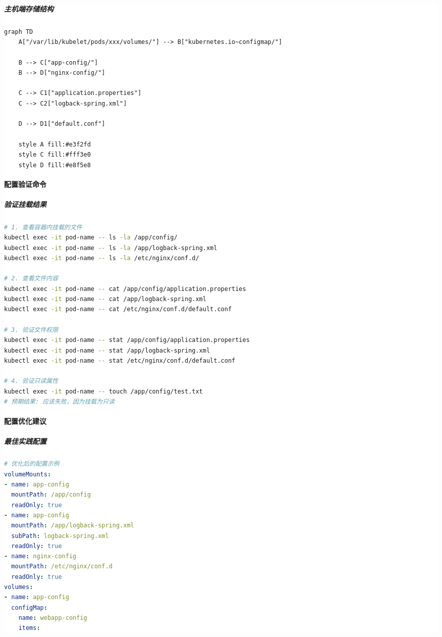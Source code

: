 ##### 主机端存储结构

```mermaid
graph TD
    A["/var/lib/kubelet/pods/xxx/volumes/"] --> B["kubernetes.io~configmap/"]
    
    B --> C["app-config/"]
    B --> D["nginx-config/"]
    
    C --> C1["application.properties"]
    C --> C2["logback-spring.xml"]
    
    D --> D1["default.conf"]
    
    style A fill:#e3f2fd
    style C fill:#fff3e0
    style D fill:#e8f5e8
```

#### 配置验证命令

##### 验证挂载结果

```bash
# 1. 查看容器内挂载的文件
kubectl exec -it pod-name -- ls -la /app/config/
kubectl exec -it pod-name -- ls -la /app/logback-spring.xml
kubectl exec -it pod-name -- ls -la /etc/nginx/conf.d/

# 2. 查看文件内容
kubectl exec -it pod-name -- cat /app/config/application.properties
kubectl exec -it pod-name -- cat /app/logback-spring.xml
kubectl exec -it pod-name -- cat /etc/nginx/conf.d/default.conf

# 3. 验证文件权限
kubectl exec -it pod-name -- stat /app/config/application.properties
kubectl exec -it pod-name -- stat /app/logback-spring.xml
kubectl exec -it pod-name -- stat /etc/nginx/conf.d/default.conf

# 4. 验证只读属性
kubectl exec -it pod-name -- touch /app/config/test.txt
# 预期结果: 应该失败，因为挂载为只读
```

#### 配置优化建议

##### 最佳实践配置

```yaml
# 优化后的配置示例
volumeMounts:
- name: app-config
  mountPath: /app/config
  readOnly: true
- name: app-config
  mountPath: /app/logback-spring.xml
  subPath: logback-spring.xml
  readOnly: true
- name: nginx-config
  mountPath: /etc/nginx/conf.d
  readOnly: true
volumes:
- name: app-config
  configMap:
    name: webapp-config
    items:
```
